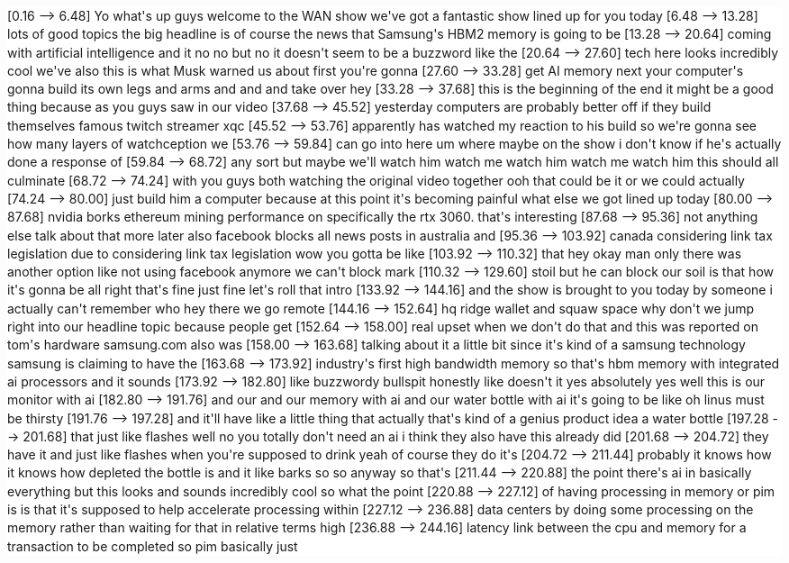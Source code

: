 [0.16 --> 6.48]  Yo what's up guys welcome to the WAN show we've got a fantastic show lined up for you today
[6.48 --> 13.28]  lots of good topics the big headline is of course the news that Samsung's HBM2 memory is going to be
[13.28 --> 20.64]  coming with artificial intelligence and it no no but no it doesn't seem to be a buzzword like the
[20.64 --> 27.60]  tech here looks incredibly cool we've also this is what Musk warned us about first you're gonna
[27.60 --> 33.28]  get AI memory next your computer's gonna build its own legs and arms and and and take over hey
[33.28 --> 37.68]  this is the beginning of the end it might be a good thing because as you guys saw in our video
[37.68 --> 45.52]  yesterday computers are probably better off if they build themselves famous twitch streamer xqc
[45.52 --> 53.76]  apparently has watched my reaction to his build so we're gonna see how many layers of watchception we
[53.76 --> 59.84]  can go into here um where maybe on the show i don't know if he's actually done a response of
[59.84 --> 68.72]  any sort but maybe we'll watch him watch me watch him watch me watch him this should all culminate
[68.72 --> 74.24]  with you guys both watching the original video together ooh that could be it or we could actually
[74.24 --> 80.00]  just build him a computer because at this point it's becoming painful what else we got lined up today
[80.00 --> 87.68]  nvidia borks ethereum mining performance on specifically the rtx 3060. that's interesting
[87.68 --> 95.36]  not anything else talk about that more later also facebook blocks all news posts in australia and
[95.36 --> 103.92]  canada considering link tax legislation due to considering link tax legislation wow you gotta be like
[103.92 --> 110.32]  that hey okay man only there was another option like not using facebook anymore we can't block mark
[110.32 --> 129.60]  stoil but he can block our soil is that how it's gonna be all right that's fine just fine let's roll that intro
[133.92 --> 144.16]  and the show is brought to you today by someone i actually can't remember who hey there we go remote
[144.16 --> 152.64]  hq ridge wallet and squaw space why don't we jump right into our headline topic because people get
[152.64 --> 158.00]  real upset when we don't do that and this was reported on tom's hardware samsung.com also was
[158.00 --> 163.68]  talking about it a little bit since it's kind of a samsung technology samsung is claiming to have the
[163.68 --> 173.92]  industry's first high bandwidth memory so that's hbm memory with integrated ai processors and it sounds
[173.92 --> 182.80]  like buzzwordy bullspit honestly like doesn't it yes absolutely yes well this is our monitor with ai
[182.80 --> 191.76]  and our and our memory with ai and our water bottle with ai it's going to be like oh linus must be thirsty
[191.76 --> 197.28]  and it'll have like a little thing that actually that's kind of a genius product idea a water bottle
[197.28 --> 201.68]  that just like flashes well no you totally don't need an ai i think they also have this already did
[201.68 --> 204.72]  they have it and just like flashes when you're supposed to drink yeah of course they do it's
[204.72 --> 211.44]  probably it knows how it knows how depleted the bottle is and it like barks so so anyway so that's
[211.44 --> 220.88]  the point there's ai in basically everything but this looks and sounds incredibly cool so what the point
[220.88 --> 227.12]  of having processing in memory or pim is is that it's supposed to help accelerate processing within
[227.12 --> 236.88]  data centers by doing some processing on the memory rather than waiting for that in relative terms high
[236.88 --> 244.16]  latency link between the cpu and memory for a transaction to be completed so pim basically just